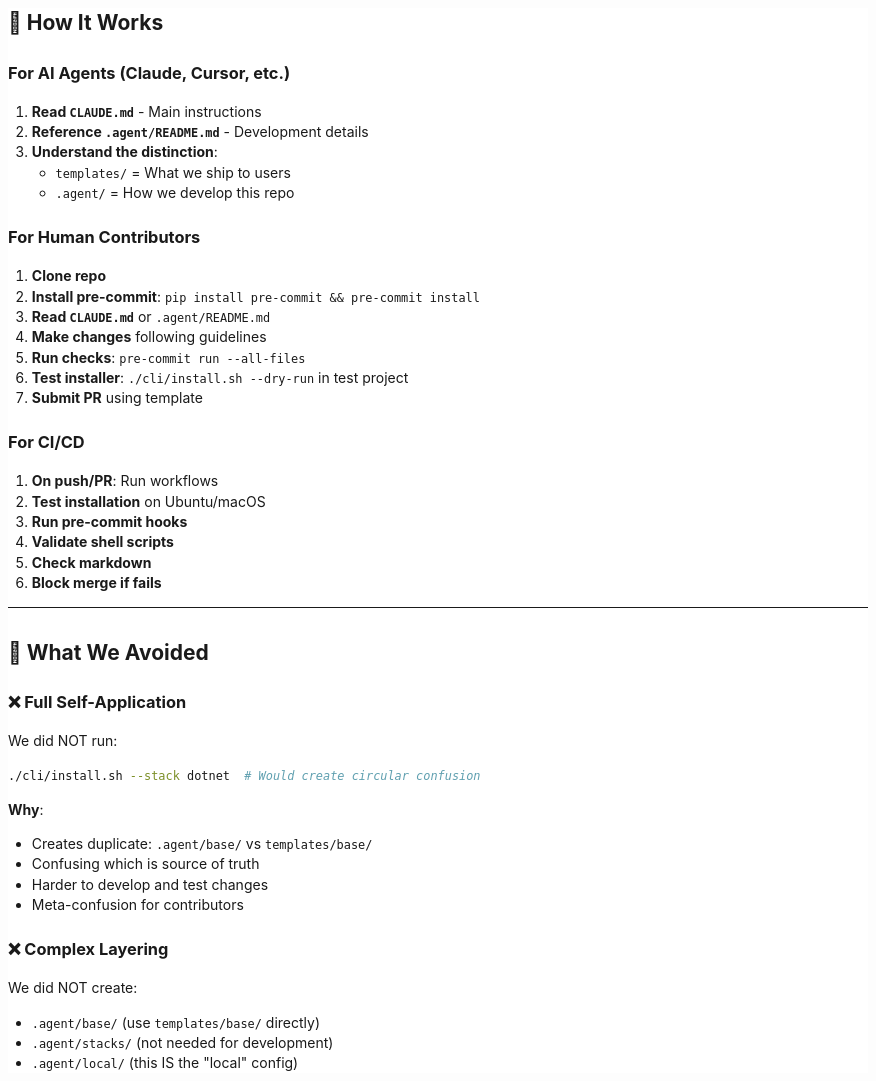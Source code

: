 
## 🔄 How It Works

### For AI Agents (Claude, Cursor, etc.)

1. **Read `CLAUDE.md`** - Main instructions
2. **Reference `.agent/README.md`** - Development details
3. **Understand the distinction**:
   - `templates/` = What we ship to users
   - `.agent/` = How we develop this repo

### For Human Contributors

1. **Clone repo**
2. **Install pre-commit**: `pip install pre-commit && pre-commit install`
3. **Read `CLAUDE.md`** or `.agent/README.md`
4. **Make changes** following guidelines
5. **Run checks**: `pre-commit run --all-files`
6. **Test installer**: `./cli/install.sh --dry-run` in test project
7. **Submit PR** using template

### For CI/CD

1. **On push/PR**: Run workflows
2. **Test installation** on Ubuntu/macOS
3. **Run pre-commit hooks**
4. **Validate shell scripts**
5. **Check markdown**
6. **Block merge if fails**

---

## 🚫 What We Avoided

### ❌ Full Self-Application
We did NOT run:
```bash
./cli/install.sh --stack dotnet  # Would create circular confusion
```

**Why**:
- Creates duplicate: `.agent/base/` vs `templates/base/`
- Confusing which is source of truth
- Harder to develop and test changes
- Meta-confusion for contributors

### ❌ Complex Layering
We did NOT create:
- `.agent/base/` (use `templates/base/` directly)
- `.agent/stacks/` (not needed for development)
- `.agent/local/` (this IS the "local" config)
